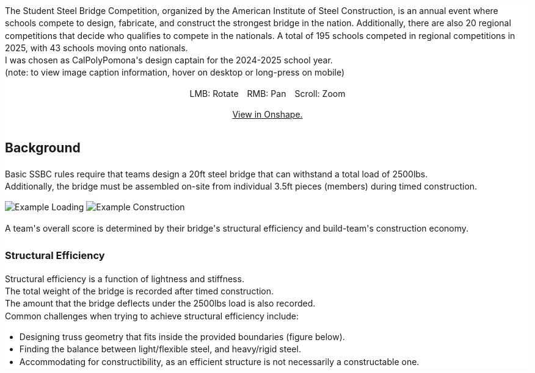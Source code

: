 <p class="subtitle">
    The Student Steel Bridge Competition, organized by the American Institute of Steel Construction, is an annual event where schools compete to design, fabricate, and construct the strongest bridge in the nation. Additionally, there are also 20 regional competitions that decide who qualifies to compete in the nationals. A total of 195 schools competed in regional competitions in 2025, with 43 schools moving onto nationals.<br>
    I was chosen as CalPolyPomona's design captain for the 2024-2025 school year.<br>
    (note: to view image caption information, hover on desktop or long-press on mobile)
</p>

<p style="text-align:center;">
    LMB: Rotate&emsp;RMB: Pan&emsp;Scroll: Zoom
</p>
<div class="model-viewer-flex-container">
    <script type="module" src="https://unpkg.com/@google/model-viewer/dist/model-viewer.min.js"></script>
    <model-viewer class="model-viewer" src="/SteelBridge/BridgeModel.gltf" ar ar-modes="webxr scene-viewer quick-look" camera-controls tone-mapping="neutral" poster="/ImuMouse/Hourglass.png" shadow-intensity="1" exposure="0.3"> </model-viewer>
</div>
<a style="display: block; text-align: center;" target="_blank" href="https://cad.onshape.com/documents/676f52f8dab36ba779c7b326/w/3148f26d6cff73f5c8d6a1f6/e/e703fe933e12774a4e3951a1?renderMode=0&uiState=68a5079a21cc7963a95a295a">
    View in Onshape.
</a>

<h2>
    Background
</h2>

<div class="flex-container">
    <p class="flex-object">
        Basic SSBC rules require that teams design a 20ft steel bridge that can withstand a total load of 2500lbs.<br>
        Additionally, the bridge must be assembled on-site from individual 3.5ft pieces (members) during timed construction.
    </p>
    <div class="flex-object flex-container" style="flex-direction:column; flex: 1.5;">
        <img tabindex="1" class="flex-object" alt="Example Loading" src="/SteelBridge/Loading.jpg" title="A bridge being loaded with the 2500lbs distributed across two areas."></img>
        <img tabindex="1" class="flex-object" alt="Example Construction" src="/SteelBridge/Construction.png" title="Timed construction at the competition site."></img>
    </div>
</div>

<p>
    A team's overall score is determined by their bridge's structural efficiency and build-team's construction economy.
</p>

<h3>
    Structural Efficiency
</h3>

<div class="flex-container" style="flex-direction: column;">
    <div class="flex-object">
        Structural efficiency is a function of lightness and stiffness.<br>
        The total weight of the bridge is recorded after timed construction.<br>
        The amount that the bridge deflects under the 2500lbs load is also recorded.<br>
        Common challenges when trying to achieve structural efficiency include:<br>
        <ul>
            <li>Designing truss geometry that fits inside the provided boundaries (figure below).</li>
            <li>Finding the balance between light/flexible steel, and heavy/rigid steel.</li>
            <li>Accommodating for constructibility, as an efficient structure is not necessarily a constructable one.</li>
        </ul>
    </div>